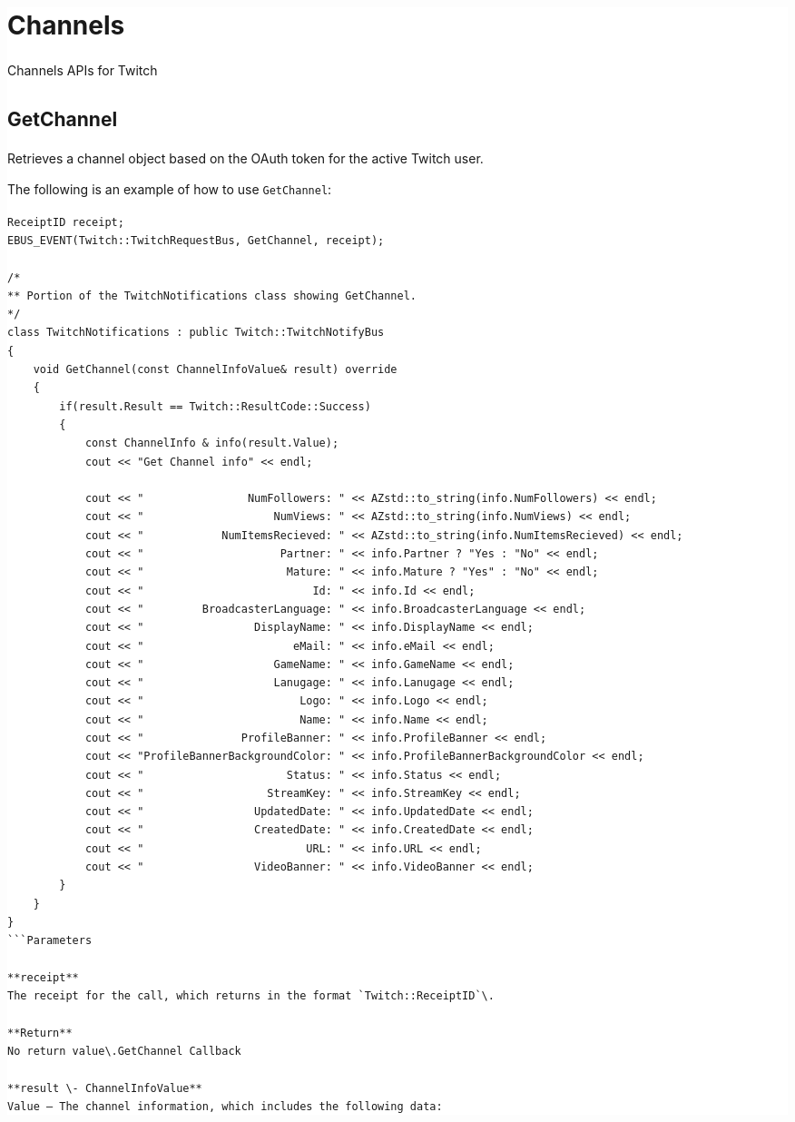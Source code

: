 # Channels<a name="twitch-api-ebus-channels"></a>

Channels APIs for Twitch

## GetChannel<a name="twitch-api-ebus-channels-getchannel"></a>

Retrieves a channel object based on the OAuth token for the active Twitch user\.

The following is an example of how to use `GetChannel`:

```
ReceiptID receipt;
EBUS_EVENT(Twitch::TwitchRequestBus, GetChannel, receipt);
 
/*
** Portion of the TwitchNotifications class showing GetChannel.
*/
class TwitchNotifications : public Twitch::TwitchNotifyBus
{
	void GetChannel(const ChannelInfoValue& result) override
	{
		if(result.Result == Twitch::ResultCode::Success)
		{
			const ChannelInfo & info(result.Value);
			cout << "Get Channel info" << endl;
 
			cout << "                NumFollowers: " << AZstd::to_string(info.NumFollowers) << endl;
	        cout << "                    NumViews: " << AZstd::to_string(info.NumViews) << endl;
    	    cout << "            NumItemsRecieved: " << AZstd::to_string(info.NumItemsRecieved) << endl;
	        cout << "                     Partner: " << info.Partner ? "Yes : "No" << endl;
    	    cout << "                      Mature: " << info.Mature ? "Yes" : "No" << endl;
        	cout << "                          Id: " << info.Id << endl;
	        cout << "         BroadcasterLanguage: " << info.BroadcasterLanguage << endl;
    	    cout << "                 DisplayName: " << info.DisplayName << endl;
        	cout << "                       eMail: " << info.eMail << endl;
	        cout << "                    GameName: " << info.GameName << endl;
    	    cout << "                    Lanugage: " << info.Lanugage << endl;
        	cout << "                        Logo: " << info.Logo << endl;
	        cout << "                        Name: " << info.Name << endl;
    	    cout << "               ProfileBanner: " << info.ProfileBanner << endl;
        	cout << "ProfileBannerBackgroundColor: " << info.ProfileBannerBackgroundColor << endl;
	        cout << "                      Status: " << info.Status << endl;
    	    cout << "                   StreamKey: " << info.StreamKey << endl;
        	cout << "                 UpdatedDate: " << info.UpdatedDate << endl;
	        cout << "                 CreatedDate: " << info.CreatedDate << endl;
    	    cout << "                         URL: " << info.URL << endl;
        	cout << "                 VideoBanner: " << info.VideoBanner << endl;
		}
	}
}
```Parameters

**receipt**  
The receipt for the call, which returns in the format `Twitch::ReceiptID`\.

**Return**  
No return value\.GetChannel Callback

**result \- ChannelInfoValue**  
Value – The channel information, which includes the following data:  
```
